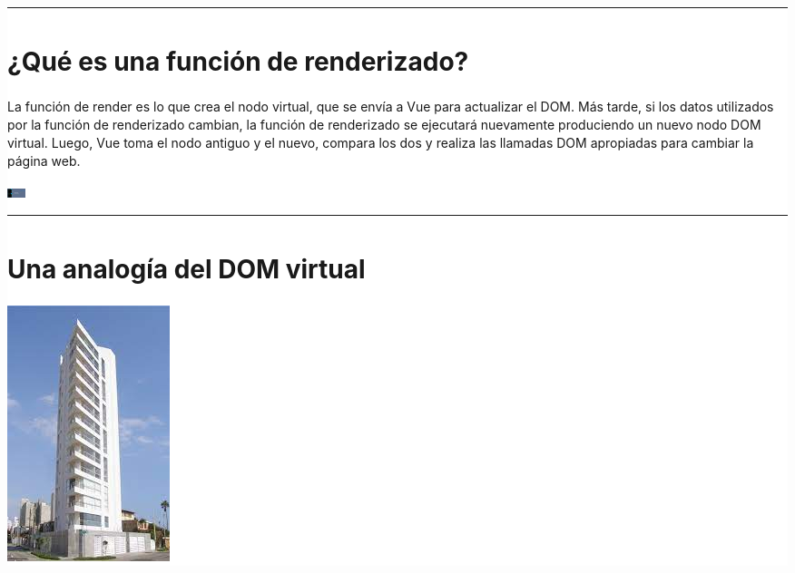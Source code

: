 
---

# ¿Qué es una función de renderizado?

La función de render es lo que crea el nodo virtual, que se envía a Vue para actualizar el DOM. Más tarde, si los datos utilizados por la función de renderizado cambian, la función de renderizado se ejecutará nuevamente produciendo un nuevo nodo DOM virtual. Luego, Vue toma el nodo antiguo y el nuevo, compara los dos y realiza las llamadas DOM apropiadas para cambiar la página web.

<div class="grid mx-28">
  <img height="10" border="rounded" src="/img/render-function-compare.jpg">
</div>



---

# Una analogía del DOM virtual


<div grid="~ cols-2 gap-4">
  <div>

   <div class="grid mx-24">
        <img  border="rounded" src="/img/edificio.jpg">
    </div>
  </div>